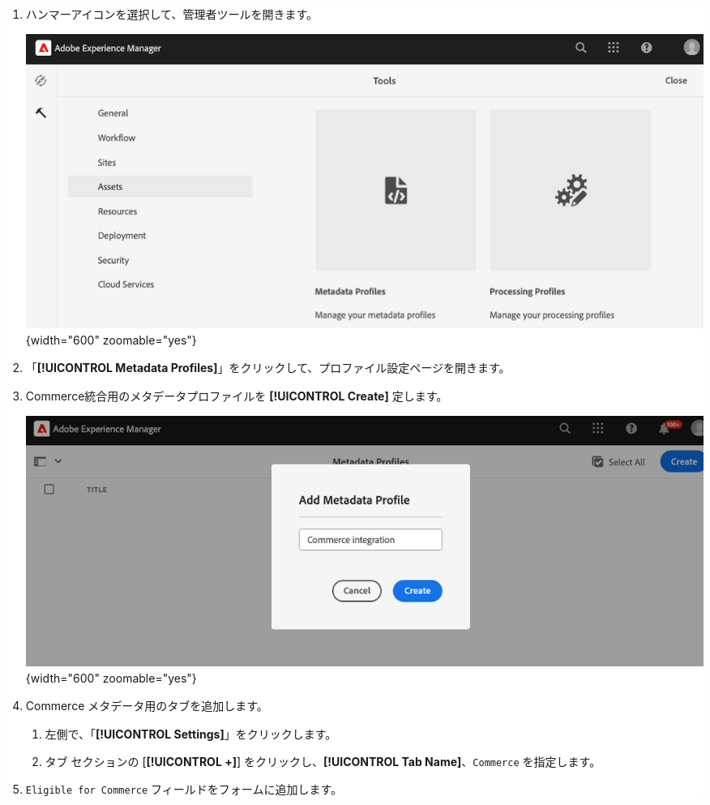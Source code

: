 1. ハンマーアイコンを選択して、管理者ツールを開きます。

   ![AEM オーサー管理者によるメタデータプロファイルの管理 &#x200B;](../assets/aem-manage-metadata-profiles.png){width="600" zoomable="yes"}

1. 「**[!UICONTROL Metadata Profiles]**」をクリックして、プロファイル設定ページを開きます。

1. Commerce統合用のメタデータプロファイルを **[!UICONTROL Create]** 定します。

   ![AEM オーサー管理者によるメタデータプロファイルの追加 &#x200B;](../assets/aem-create-metadata-profile.png){width="600" zoomable="yes"}

1. Commerce メタデータ用のタブを追加します。

   1. 左側で、「**[!UICONTROL Settings]**」をクリックします。

   1. タブ セクションの [**[!UICONTROL +]**] をクリックし、**[!UICONTROL Tab Name]**、`Commerce` を指定します。

1. `Eligible for Commerce` フィールドをフォームに追加します。
